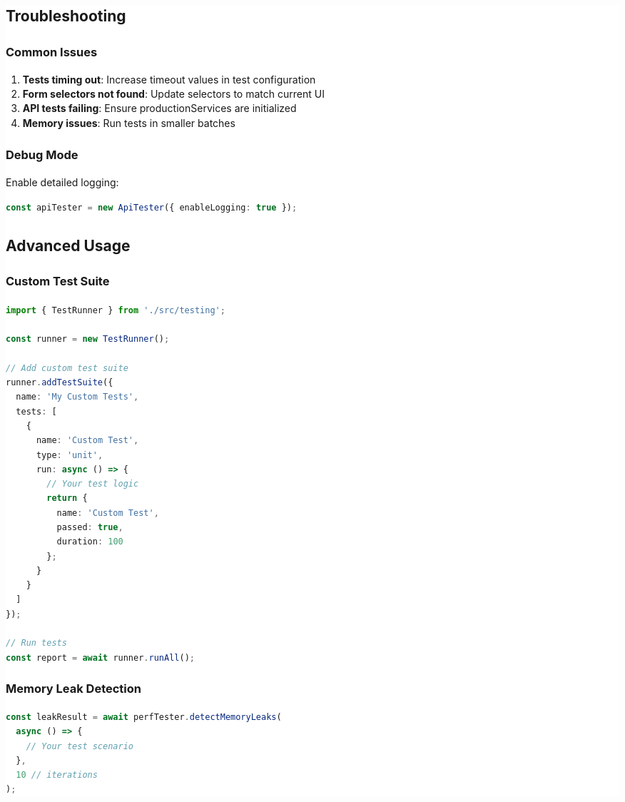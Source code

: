 ## Troubleshooting

### Common Issues

1. **Tests timing out**: Increase timeout values in test configuration
2. **Form selectors not found**: Update selectors to match current UI
3. **API tests failing**: Ensure productionServices are initialized
4. **Memory issues**: Run tests in smaller batches

### Debug Mode

Enable detailed logging:
```typescript
const apiTester = new ApiTester({ enableLogging: true });
```

## Advanced Usage

### Custom Test Suite

```typescript
import { TestRunner } from './src/testing';

const runner = new TestRunner();

// Add custom test suite
runner.addTestSuite({
  name: 'My Custom Tests',
  tests: [
    {
      name: 'Custom Test',
      type: 'unit',
      run: async () => {
        // Your test logic
        return {
          name: 'Custom Test',
          passed: true,
          duration: 100
        };
      }
    }
  ]
});

// Run tests
const report = await runner.runAll();
```

### Memory Leak Detection

```typescript
const leakResult = await perfTester.detectMemoryLeaks(
  async () => {
    // Your test scenario
  },
  10 // iterations
);
```
